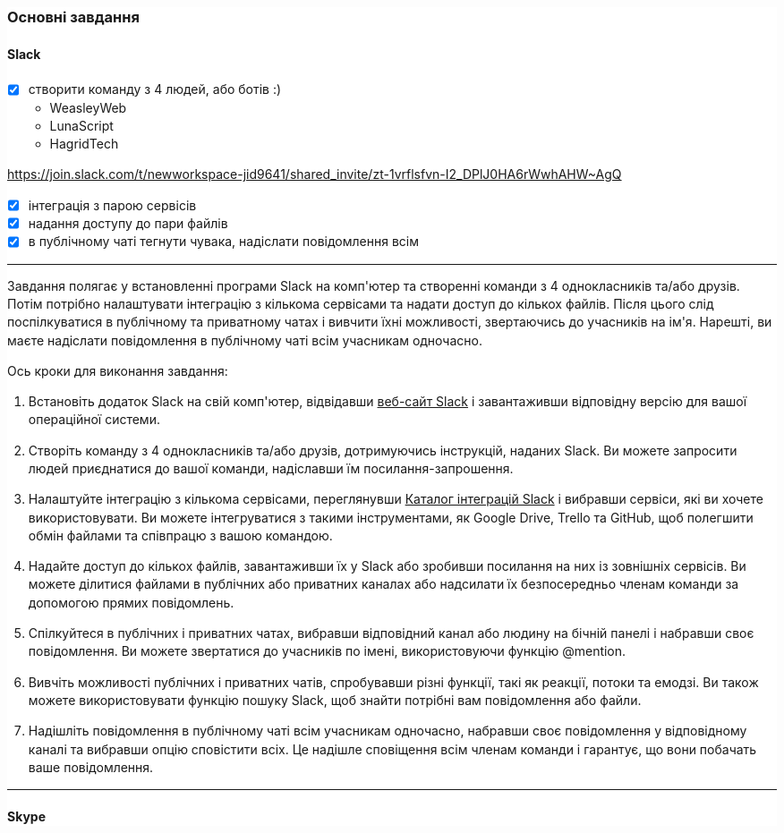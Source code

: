 
### Основні завдання

#### Slack

- [x] створити команду з 4 людей, або ботів :)
  - WeasleyWeb
  - LunaScript
  - HagridTech

https://join.slack.com/t/newworkspace-jid9641/shared_invite/zt-1vrflsfvn-I2_DPlJ0HA6rWwhAHW~AgQ

- [x] інтеграція з парою сервісів
- [x] надання доступу до пари файлів
- [x] в публічному чаті тегнути чувака, надіслати повідомлення всім

---

Завдання полягає у встановленні програми Slack на комп'ютер та створенні команди з 4 однокласників та/або друзів. Потім потрібно налаштувати інтеграцію з кількома сервісами та надати доступ до кількох файлів. Після цього слід поспілкуватися в публічному та приватному чатах і вивчити їхні можливості, звертаючись до учасників на ім'я. Нарешті, ви маєте надіслати повідомлення в публічному чаті всім учасникам одночасно.

Ось кроки для виконання завдання:

1. Встановіть додаток Slack на свій комп'ютер, відвідавши [веб-сайт Slack](https://slack.com/) і завантаживши відповідну версію для вашої операційної системи.

2. Створіть команду з 4 однокласників та/або друзів, дотримуючись інструкцій, наданих Slack. Ви можете запросити людей приєднатися до вашої команди, надіславши їм посилання-запрошення.

3. Налаштуйте інтеграцію з кількома сервісами, переглянувши [Каталог інтеграцій Slack](https://slack.com/integrations) і вибравши сервіси, які ви хочете використовувати. Ви можете інтегруватися з такими інструментами, як Google Drive, Trello та GitHub, щоб полегшити обмін файлами та співпрацю з вашою командою.

4. Надайте доступ до кількох файлів, завантаживши їх у Slack або зробивши посилання на них із зовнішніх сервісів. Ви можете ділитися файлами в публічних або приватних каналах або надсилати їх безпосередньо членам команди за допомогою прямих повідомлень.

5. Спілкуйтеся в публічних і приватних чатах, вибравши відповідний канал або людину на бічній панелі і набравши своє повідомлення. Ви можете звертатися до учасників по імені, використовуючи функцію @mention.

6. Вивчіть можливості публічних і приватних чатів, спробувавши різні функції, такі як реакції, потоки та емодзі. Ви також можете використовувати функцію пошуку Slack, щоб знайти потрібні вам повідомлення або файли.

7. Надішліть повідомлення в публічному чаті всім учасникам одночасно, набравши своє повідомлення у відповідному каналі та вибравши опцію сповістити всіх. Це надішле сповіщення всім членам команди і гарантує, що вони побачать ваше повідомлення.

---

#### Skype
